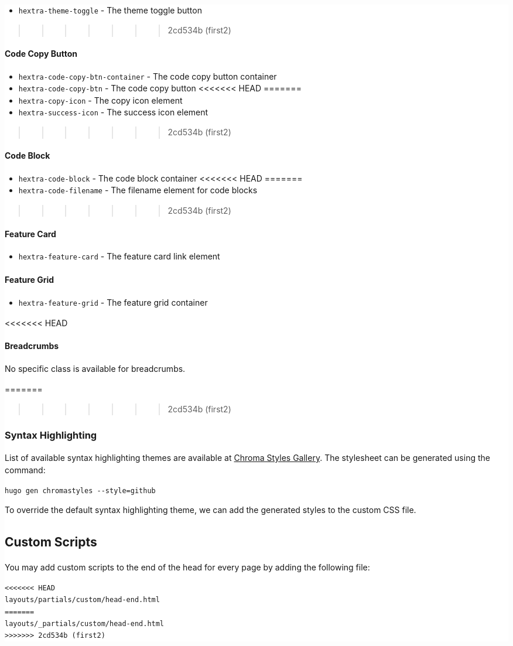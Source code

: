 - `hextra-theme-toggle` - The theme toggle button
>>>>>>> 2cd534b (first2)

#### Code Copy Button

- `hextra-code-copy-btn-container` - The code copy button container
- `hextra-code-copy-btn` - The code copy button
<<<<<<< HEAD
=======
- `hextra-copy-icon` - The copy icon element
- `hextra-success-icon` - The success icon element
>>>>>>> 2cd534b (first2)

#### Code Block

- `hextra-code-block` - The code block container
<<<<<<< HEAD
=======
- `hextra-code-filename` - The filename element for code blocks
>>>>>>> 2cd534b (first2)

#### Feature Card

- `hextra-feature-card` - The feature card link element

#### Feature Grid

- `hextra-feature-grid` - The feature grid container

<<<<<<< HEAD
#### Breadcrumbs

No specific class is available for breadcrumbs.

=======
>>>>>>> 2cd534b (first2)
### Syntax Highlighting

List of available syntax highlighting themes are available at [Chroma Styles Gallery](https://xyproto.github.io/splash/docs/all.html). The stylesheet can be generated using the command:

```shell
hugo gen chromastyles --style=github
```

To override the default syntax highlighting theme, we can add the generated styles to the custom CSS file.

## Custom Scripts

You may add custom scripts to the end of the head for every page by adding the following file:

```
<<<<<<< HEAD
layouts/partials/custom/head-end.html
=======
layouts/_partials/custom/head-end.html
>>>>>>> 2cd534b (first2)
```
